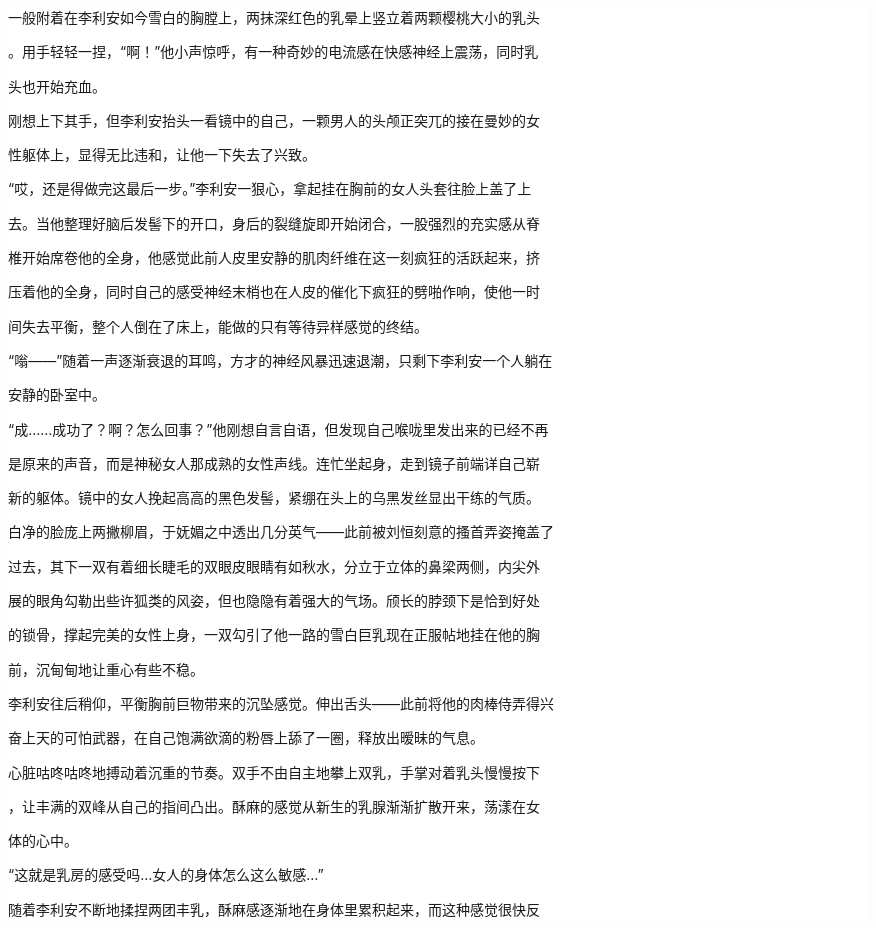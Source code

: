一般附着在李利安如今雪白的胸膛上，两抹深红色的乳晕上竖立着两颗樱桃大小的乳头

。用手轻轻一捏，“啊！”他小声惊呼，有一种奇妙的电流感在快感神经上震荡，同时乳

头也开始充血。





刚想上下其手，但李利安抬头一看镜中的自己，一颗男人的头颅正突兀的接在曼妙的女

性躯体上，显得无比违和，让他一下失去了兴致。



“哎，还是得做完这最后一步。”李利安一狠心，拿起挂在胸前的女人头套往脸上盖了上

去。当他整理好脑后发髻下的开口，身后的裂缝旋即开始闭合，一股强烈的充实感从脊

椎开始席卷他的全身，他感觉此前人皮里安静的肌肉纤维在这一刻疯狂的活跃起来，挤

压着他的全身，同时自己的感受神经末梢也在人皮的催化下疯狂的劈啪作响，使他一时

间失去平衡，整个人倒在了床上，能做的只有等待异样感觉的终结。



“嗡——”随着一声逐渐衰退的耳鸣，方才的神经风暴迅速退潮，只剩下李利安一个人躺在

安静的卧室中。



“成……成功了？啊？怎么回事？”他刚想自言自语，但发现自己喉咙里发出来的已经不再

是原来的声音，而是神秘女人那成熟的女性声线。连忙坐起身，走到镜子前端详自己崭

新的躯体。镜中的女人挽起高高的黑色发髻，紧绷在头上的乌黑发丝显出干练的气质。

白净的脸庞上两撇柳眉，于妩媚之中透出几分英气——此前被刘恒刻意的搔首弄姿掩盖了

过去，其下一双有着细长睫毛的双眼皮眼睛有如秋水，分立于立体的鼻梁两侧，内尖外

展的眼角勾勒出些许狐类的风姿，但也隐隐有着强大的气场。颀长的脖颈下是恰到好处

的锁骨，撑起完美的女性上身，一双勾引了他一路的雪白巨乳现在正服帖地挂在他的胸

前，沉甸甸地让重心有些不稳。



李利安往后稍仰，平衡胸前巨物带来的沉坠感觉。伸出舌头——此前将他的肉棒侍弄得兴

奋上天的可怕武器，在自己饱满欲滴的粉唇上舔了一圈，释放出暧昧的气息。



心脏咕咚咕咚地搏动着沉重的节奏。双手不由自主地攀上双乳，手掌对着乳头慢慢按下

，让丰满的双峰从自己的指间凸出。酥麻的感觉从新生的乳腺渐渐扩散开来，荡漾在女

体的心中。

“这就是乳房的感受吗…女人的身体怎么这么敏感…”



随着李利安不断地揉捏两团丰乳，酥麻感逐渐地在身体里累积起来，而这种感觉很快反
